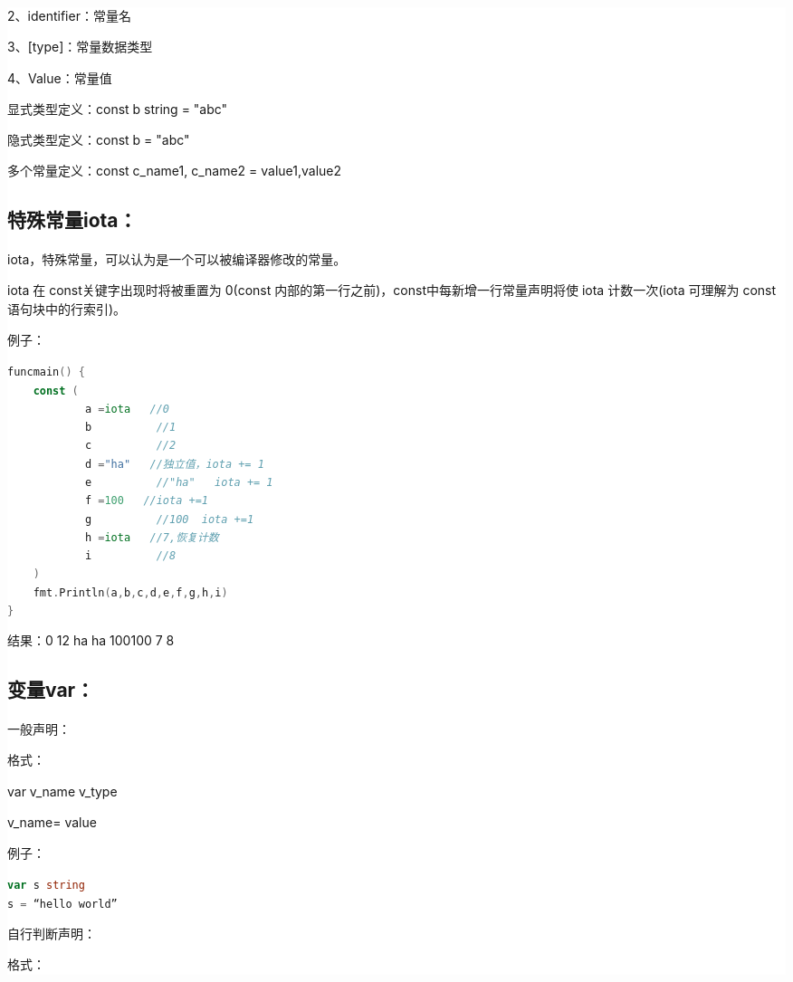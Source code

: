 2、identifier：常量名

3、[type]：常量数据类型

4、Value：常量值

显式类型定义：const b string = "abc"

隐式类型定义：const b = "abc"

多个常量定义：const c_name1, c_name2 = value1,value2

## 特殊常量iota：

iota，特殊常量，可以认为是一个可以被编译器修改的常量。

iota 在 const关键字出现时将被重置为 0(const 内部的第一行之前)，const中每新增一行常量声明将使 iota 计数一次(iota 可理解为 const 语句块中的行索引)。

例子：

``` go
funcmain() {
    const (
            a =iota   //0
            b          //1
            c          //2
            d ="ha"   //独立值，iota += 1
            e          //"ha"   iota += 1
            f =100   //iota +=1
            g          //100  iota +=1
            h =iota   //7,恢复计数
            i          //8
    )
    fmt.Println(a,b,c,d,e,f,g,h,i)
}
```

结果：0 12 ha ha 100100 7 8

## 变量var：

一般声明：

格式：

var v_name v_type

v_name= value

例子：

```go
var s string
s = “hello world”
```

自行判断声明：

格式：
